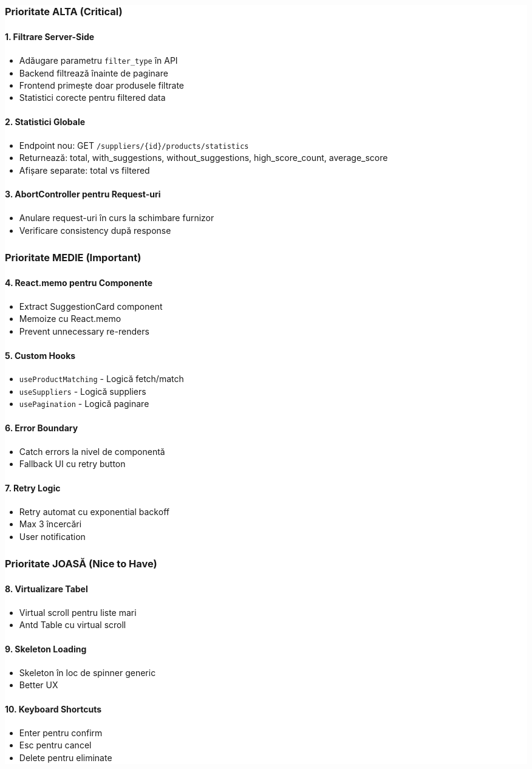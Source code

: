 ### Prioritate ALTA (Critical)

#### 1. **Filtrare Server-Side**
- Adăugare parametru `filter_type` în API
- Backend filtrează înainte de paginare
- Frontend primește doar produsele filtrate
- Statistici corecte pentru filtered data

#### 2. **Statistici Globale**
- Endpoint nou: GET `/suppliers/{id}/products/statistics`
- Returnează: total, with_suggestions, without_suggestions, high_score_count, average_score
- Afișare separate: total vs filtered

#### 3. **AbortController pentru Request-uri**
- Anulare request-uri în curs la schimbare furnizor
- Verificare consistency după response

### Prioritate MEDIE (Important)

#### 4. **React.memo pentru Componente**
- Extract SuggestionCard component
- Memoize cu React.memo
- Prevent unnecessary re-renders

#### 5. **Custom Hooks**
- `useProductMatching` - Logică fetch/match
- `useSuppliers` - Logică suppliers
- `usePagination` - Logică paginare

#### 6. **Error Boundary**
- Catch errors la nivel de componentă
- Fallback UI cu retry button

#### 7. **Retry Logic**
- Retry automat cu exponential backoff
- Max 3 încercări
- User notification

### Prioritate JOASĂ (Nice to Have)

#### 8. **Virtualizare Tabel**
- Virtual scroll pentru liste mari
- Antd Table cu virtual scroll

#### 9. **Skeleton Loading**
- Skeleton în loc de spinner generic
- Better UX

#### 10. **Keyboard Shortcuts**
- Enter pentru confirm
- Esc pentru cancel
- Delete pentru eliminate
